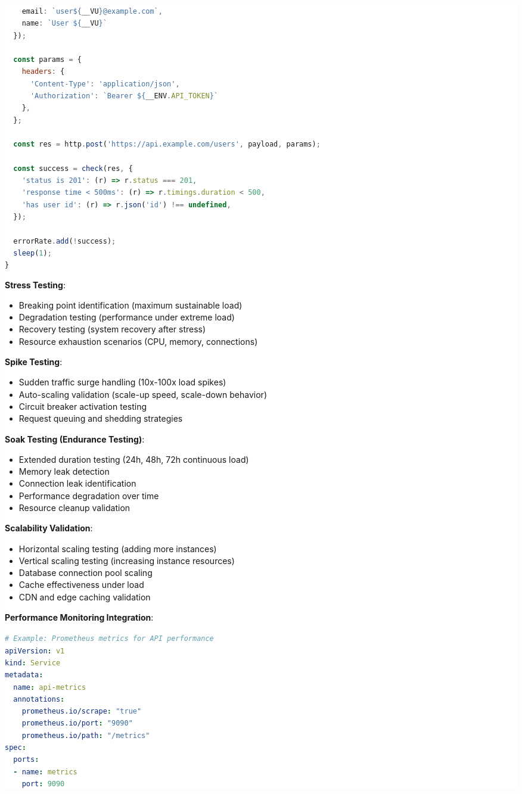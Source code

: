 ```javascript
    email: `user${__VU}@example.com`,
    name: `User ${__VU}`
  });

  const params = {
    headers: {
      'Content-Type': 'application/json',
      'Authorization': `Bearer ${__ENV.API_TOKEN}`
    },
  };

  const res = http.post('https://api.example.com/users', payload, params);

  const success = check(res, {
    'status is 201': (r) => r.status === 201,
    'response time < 500ms': (r) => r.timings.duration < 500,
    'has user id': (r) => r.json('id') !== undefined,
  });

  errorRate.add(!success);
  sleep(1);
}
```

**Stress Testing**:
- Breaking point identification (maximum sustainable load)
- Degradation testing (performance under extreme load)
- Recovery testing (system recovery after stress)
- Resource exhaustion scenarios (CPU, memory, connections)

**Spike Testing**:
- Sudden traffic surge handling (10x-100x load spikes)
- Auto-scaling validation (scale-up speed, scale-down behavior)
- Circuit breaker activation testing
- Request queuing and shedding strategies

**Soak Testing (Endurance Testing)**:
- Extended duration testing (24h, 48h, 72h continuous load)
- Memory leak detection
- Connection leak identification
- Performance degradation over time
- Resource cleanup validation

**Scalability Validation**:
- Horizontal scaling testing (adding more instances)
- Vertical scaling testing (increasing instance resources)
- Database connection pool scaling
- Cache effectiveness under load
- CDN and edge caching validation

**Performance Monitoring Integration**:
```yaml
# Example: Prometheus metrics for API performance
apiVersion: v1
kind: Service
metadata:
  name: api-metrics
  annotations:
    prometheus.io/scrape: "true"
    prometheus.io/port: "9090"
    prometheus.io/path: "/metrics"
spec:
  ports:
  - name: metrics
    port: 9090
```
